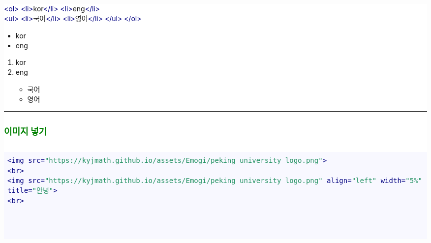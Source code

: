 <span class="hljs-tag" style="color: navy; font-weight: 400;">&lt;<span class="hljs-name" style="color: navy; font-weight: 400;">ol</span>&gt;</span>
	<span class="hljs-tag" style="color: navy; font-weight: 400;">&lt;<span class="hljs-name" style="color: navy; font-weight: 400;">li</span>&gt;</span>kor<span class="hljs-tag" style="color: navy; font-weight: 400;">&lt;/<span class="hljs-name" style="color: navy; font-weight: 400;">li</span>&gt;</span>
	<span class="hljs-tag" style="color: navy; font-weight: 400;">&lt;<span class="hljs-name" style="color: navy; font-weight: 400;">li</span>&gt;</span>eng<span class="hljs-tag" style="color: navy; font-weight: 400;">&lt;/<span class="hljs-name" style="color: navy; font-weight: 400;">li</span>&gt;</span>	
	<span class="hljs-tag" style="color: navy; font-weight: 400;">&lt;<span class="hljs-name" style="color: navy; font-weight: 400;">ul</span>&gt;</span>
		<span class="hljs-tag" style="color: navy; font-weight: 400;">&lt;<span class="hljs-name" style="color: navy; font-weight: 400;">li</span>&gt;</span>국어<span class="hljs-tag" style="color: navy; font-weight: 400;">&lt;/<span class="hljs-name" style="color: navy; font-weight: 400;">li</span>&gt;</span>
		<span class="hljs-tag" style="color: navy; font-weight: 400;">&lt;<span class="hljs-name" style="color: navy; font-weight: 400;">li</span>&gt;</span>영어<span class="hljs-tag" style="color: navy; font-weight: 400;">&lt;/<span class="hljs-name" style="color: navy; font-weight: 400;">li</span>&gt;</span>
	<span class="hljs-tag" style="color: navy; font-weight: 400;">&lt;/<span class="hljs-name" style="color: navy; font-weight: 400;">ul</span>&gt;</span>
<span class="hljs-tag" style="color: navy; font-weight: 400;">&lt;/<span class="hljs-name" style="color: navy; font-weight: 400;">ol</span>&gt;</span></pre>
</span>

<ul>
	<li>kor</li>
	<li>eng</li>
</ul>
<ol>
	<li>kor</li>
	<li>eng</li>	
	<ul>
		<li>국어</li>
		<li>영어</li>
	</ul>
</ol>
<hr size="3" color="blue">

<span style="font-size:18px;font-weight:bold;color:green;line-height:3.0em">이미지 넣기</span>
<span style="font-size:15px">
<pre class="hljs" style="display: block; overflow-x: auto; padding: 0.5em; color: rgb(0, 0, 0); background: rgb(248, 248, 255);"><span class="hljs-tag" style="color: navy; font-weight: 400;">&lt;<span class="hljs-name" style="color: navy; font-weight: 400;">img</span> <span class="hljs-attr">src</span>=<span class="hljs-string" style="color: rgb(33, 145, 97);">"https://kyjmath.github.io/assets/Emogi/peking university logo.png"</span>&gt;</span>
<span class="hljs-tag" style="color: navy; font-weight: 400;">&lt;<span class="hljs-name" style="color: navy; font-weight: 400;">br</span>&gt;</span>
<span class="hljs-tag" style="color: navy; font-weight: 400;">&lt;<span class="hljs-name" style="color: navy; font-weight: 400;">img</span> <span class="hljs-attr">src</span>=<span class="hljs-string" style="color: rgb(33, 145, 97);">"https://kyjmath.github.io/assets/Emogi/peking university logo.png"</span> <span class="hljs-attr">align</span>=<span class="hljs-string" style="color: rgb(33, 145, 97);">"left"</span> <span class="hljs-attr">width</span>=<span class="hljs-string" style="color: rgb(33, 145, 97);">"5%"</span> <span class="hljs-attr">title</span>=<span class="hljs-string" style="color: rgb(33, 145, 97);">"안녕"</span>&gt;</span>
<span class="hljs-tag" style="color: navy; font-weight: 400;">&lt;<span class="hljs-name" style="color: navy; font-weight: 400;">br</span>&gt;</span>